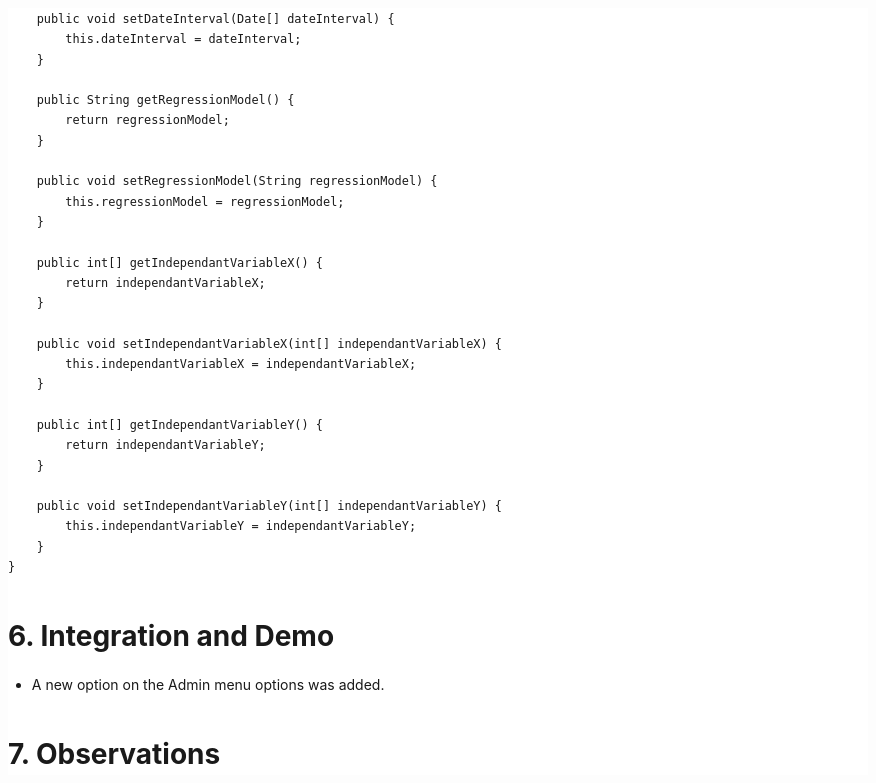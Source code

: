 		public void setDateInterval(Date[] dateInterval) {
			this.dateInterval = dateInterval;
		}

		public String getRegressionModel() {
			return regressionModel;
		}

		public void setRegressionModel(String regressionModel) {
			this.regressionModel = regressionModel;
		}

		public int[] getIndependantVariableX() {
			return independantVariableX;
		}

		public void setIndependantVariableX(int[] independantVariableX) {
			this.independantVariableX = independantVariableX;
		}

		public int[] getIndependantVariableY() {
			return independantVariableY;
		}

		public void setIndependantVariableY(int[] independantVariableY) {
			this.independantVariableY = independantVariableY;
		}
	}
   
# 6. Integration and Demo 

* A new option on the Admin menu options was added.

# 7. Observations







